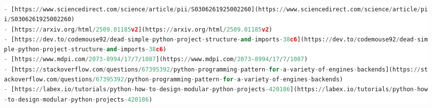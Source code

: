 ```python
- [https://www.sciencedirect.com/science/article/pii/S0306261925002260](https://www.sciencedirect.com/science/article/pii/S0306261925002260)
- [https://arxiv.org/html/2509.01185v2](https://arxiv.org/html/2509.01185v2)
- [https://dev.to/codemouse92/dead-simple-python-project-structure-and-imports-38c6](https://dev.to/codemouse92/dead-simple-python-project-structure-and-imports-38c6)
- [https://www.mdpi.com/2073-8994/17/7/1087](https://www.mdpi.com/2073-8994/17/7/1087)
- [https://stackoverflow.com/questions/67395392/python-programming-pattern-for-a-variety-of-engines-backends](https://stackoverflow.com/questions/67395392/python-programming-pattern-for-a-variety-of-engines-backends)
- [https://labex.io/tutorials/python-how-to-design-modular-python-projects-420186](https://labex.io/tutorials/python-how-to-design-modular-python-projects-420186)
